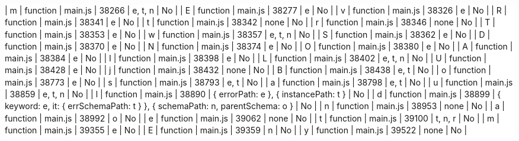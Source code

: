 | m | function | main.js | 38266 | e, t, n | No |
| E | function | main.js | 38277 | e | No |
| v | function | main.js | 38326 | e | No |
| R | function | main.js | 38341 | e | No |
| t | function | main.js | 38342 | none | No |
| r | function | main.js | 38346 | none | No |
| T | function | main.js | 38353 | e | No |
| w | function | main.js | 38357 | e, t, n | No |
| S | function | main.js | 38362 | e | No |
| D | function | main.js | 38370 | e | No |
| N | function | main.js | 38374 | e | No |
| O | function | main.js | 38380 | e | No |
| A | function | main.js | 38384 | e | No |
| I | function | main.js | 38398 | e | No |
| L | function | main.js | 38402 | e, t, n | No |
| U | function | main.js | 38428 | e | No |
| j | function | main.js | 38432 | none | No |
| B | function | main.js | 38438 | e, t | No |
| o | function | main.js | 38773 | e | No |
| s | function | main.js | 38793 | e, t | No |
| a | function | main.js | 38798 | e, t | No |
| u | function | main.js | 38859 | e, t, n | No |
| l | function | main.js | 38890 | {
        errorPath: e
      }, {
        instancePath: t
      } | No |
| d | function | main.js | 38899 | {
        keyword: e, it: {
          errSchemaPath: t
        }
      }, {
        schemaPath: n, parentSchema: o
      } | No |
| n | function | main.js | 38953 | none | No |
| a | function | main.js | 38992 | o | No |
| e | function | main.js | 39062 | none | No |
| t | function | main.js | 39100 | t, n, r | No |
| m | function | main.js | 39355 | e | No |
| E | function | main.js | 39359 | n | No |
| y | function | main.js | 39522 | none | No |
